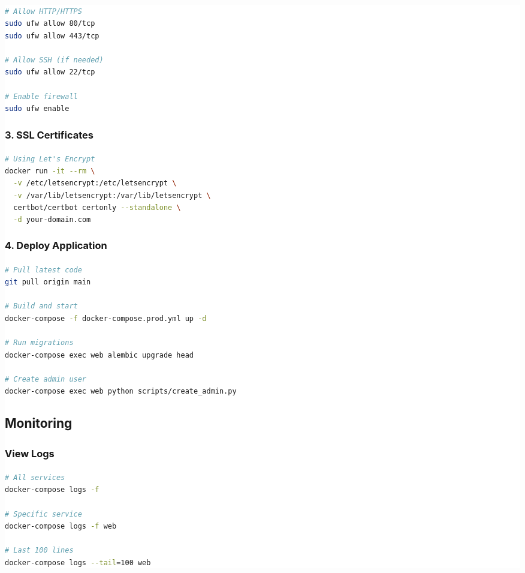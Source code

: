 ```bash
# Allow HTTP/HTTPS
sudo ufw allow 80/tcp
sudo ufw allow 443/tcp

# Allow SSH (if needed)
sudo ufw allow 22/tcp

# Enable firewall
sudo ufw enable
```

### 3. SSL Certificates

```bash
# Using Let's Encrypt
docker run -it --rm \
  -v /etc/letsencrypt:/etc/letsencrypt \
  -v /var/lib/letsencrypt:/var/lib/letsencrypt \
  certbot/certbot certonly --standalone \
  -d your-domain.com
```

### 4. Deploy Application

```bash
# Pull latest code
git pull origin main

# Build and start
docker-compose -f docker-compose.prod.yml up -d

# Run migrations
docker-compose exec web alembic upgrade head

# Create admin user
docker-compose exec web python scripts/create_admin.py
```

## Monitoring

### View Logs

```bash
# All services
docker-compose logs -f

# Specific service
docker-compose logs -f web

# Last 100 lines
docker-compose logs --tail=100 web
```
